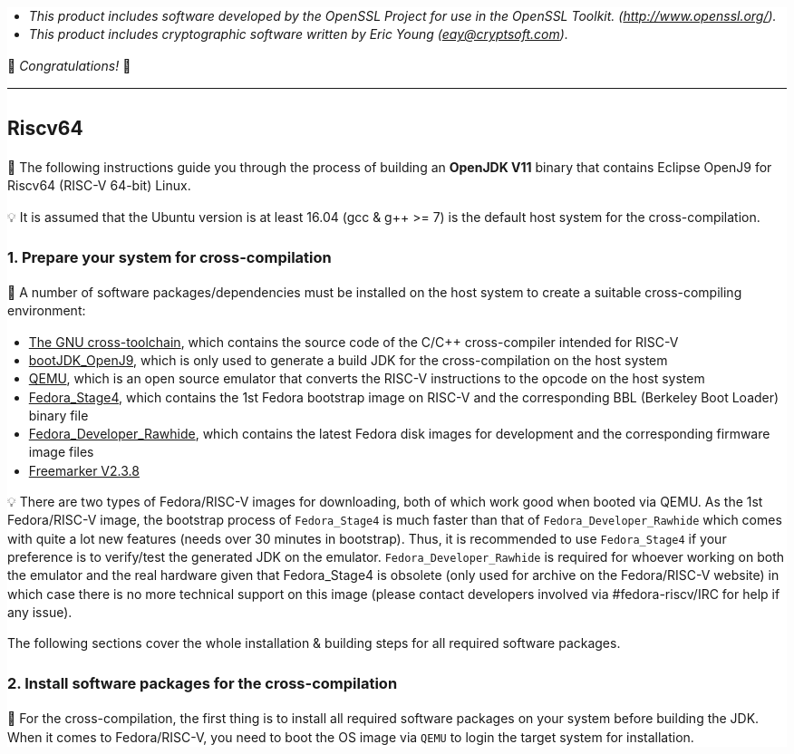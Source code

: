   - *This product includes software developed by the OpenSSL Project for use in the OpenSSL Toolkit. (http://www.openssl.org/).*
  - *This product includes cryptographic software written by Eric Young (eay@cryptsoft.com).*

:penguin: *Congratulations!* :tada:

----------------------------------

## Riscv64
:rocket:
The following instructions guide you through the process of building an **OpenJDK V11** binary that contains Eclipse OpenJ9 for Riscv64 (RISC-V 64-bit) Linux.

:bulb:
It is assumed that the Ubuntu version is at least 16.04 (gcc & g++ >= 7) is the default host system for the cross-compilation.

### 1. Prepare your system for cross-compilation
:rocket:
A number of software packages/dependencies must be installed on the host system to create a suitable cross-compiling environment:

- [The GNU cross-toolchain](https://github.com/riscv/riscv-gnu-toolchain), which contains the source code of the C/C++ cross-compiler intended for RISC-V
- [bootJDK_OpenJ9](https://api.adoptopenjdk.net/v3/binary/latest/11/ga/linux/x64/jdk/openj9/normal/adoptopenjdk), which is only used to generate a build JDK for the cross-compilation on the host system
- [QEMU](https://www.qemu.org/download/#source), which is an open source emulator that converts the RISC-V instructions to the opcode on the host system
- [Fedora_Stage4](https://fedorapeople.org/groups/risc-v/disk-images/), which contains the 1st Fedora bootstrap image on RISC-V and the corresponding BBL (Berkeley Boot Loader) binary file
- [Fedora_Developer_Rawhide](https://dl.fedoraproject.org/pub/alt/risc-v/repo/virt-builder-images/images/), which contains the latest Fedora disk images for development and the corresponding firmware image files
- [Freemarker V2.3.8](https://sourceforge.net/projects/freemarker/files/freemarker/2.3.8/freemarker-2.3.8.tar.gz/download)

:bulb:
There are two types of Fedora/RISC-V images for downloading, both of which work good when booted via QEMU. As the 1st Fedora/RISC-V image, the bootstrap process of `Fedora_Stage4` is much faster than that of `Fedora_Developer_Rawhide` which comes with quite a lot new features (needs over 30 minutes in bootstrap). Thus, it is recommended to use `Fedora_Stage4` if your preference is to verify/test the generated JDK on the emulator. `Fedora_Developer_Rawhide` is required for whoever working on both the emulator and the real hardware given that Fedora_Stage4 is obsolete (only used for archive on the Fedora/RISC-V website) in which case there is no more technical support on this image (please contact developers involved via #fedora-riscv/IRC for help if any issue).

The following sections cover the whole installation & building steps for all required software packages.

### 2. Install software packages for the cross-compilation
:rocket:
For the cross-compilation, the first thing is to install all required software packages on your system before building the JDK. When it comes to Fedora/RISC-V, you need to boot the OS image via `QEMU` to login the target system for installation.

